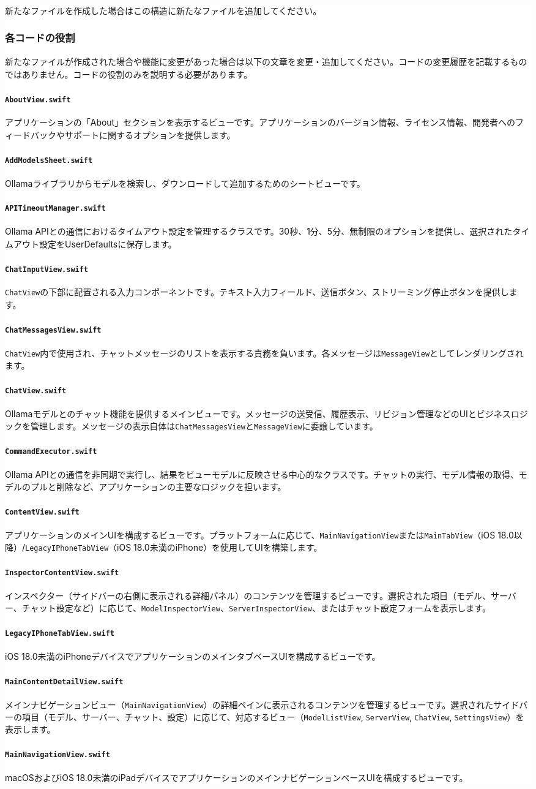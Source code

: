 新たなファイルを作成した場合はこの構造に新たなファイルを追加してください。

### 各コードの役割

新たなファイルが作成された場合や機能に変更があった場合は以下の文章を変更・追加してください。コードの変更履歴を記載するものではありません。コードの役割のみを説明する必要があります。

#### `AboutView.swift`

アプリケーションの「About」セクションを表示するビューです。アプリケーションのバージョン情報、ライセンス情報、開発者へのフィードバックやサポートに関するオプションを提供します。

#### `AddModelsSheet.swift`

Ollamaライブラリからモデルを検索し、ダウンロードして追加するためのシートビューです。

#### `APITimeoutManager.swift`

Ollama APIとの通信におけるタイムアウト設定を管理するクラスです。30秒、1分、5分、無制限のオプションを提供し、選択されたタイムアウト設定をUserDefaultsに保存します。

#### `ChatInputView.swift`

`ChatView`の下部に配置される入力コンポーネントです。テキスト入力フィールド、送信ボタン、ストリーミング停止ボタンを提供します。

#### `ChatMessagesView.swift`

`ChatView`内で使用され、チャットメッセージのリストを表示する責務を負います。各メッセージは`MessageView`としてレンダリングされます。

#### `ChatView.swift`

Ollamaモデルとのチャット機能を提供するメインビューです。メッセージの送受信、履歴表示、リビジョン管理などのUIとビジネスロジックを管理します。メッセージの表示自体は`ChatMessagesView`と`MessageView`に委譲しています。

#### `CommandExecutor.swift`

Ollama APIとの通信を非同期で実行し、結果をビューモデルに反映させる中心的なクラスです。チャットの実行、モデル情報の取得、モデルのプルと削除など、アプリケーションの主要なロジックを担います。

#### `ContentView.swift`

アプリケーションのメインUIを構成するビューです。プラットフォームに応じて、`MainNavigationView`または`MainTabView`（iOS 18.0以降）/`LegacyIPhoneTabView`（iOS 18.0未満のiPhone）を使用してUIを構築します。

#### `InspectorContentView.swift`

インスペクター（サイドバーの右側に表示される詳細パネル）のコンテンツを管理するビューです。選択された項目（モデル、サーバー、チャット設定など）に応じて、`ModelInspectorView`、`ServerInspectorView`、またはチャット設定フォームを表示します。

#### `LegacyIPhoneTabView.swift`

iOS 18.0未満のiPhoneデバイスでアプリケーションのメインタブベースUIを構成するビューです。

#### `MainContentDetailView.swift`

メインナビゲーションビュー（`MainNavigationView`）の詳細ペインに表示されるコンテンツを管理するビューです。選択されたサイドバーの項目（モデル、サーバー、チャット、設定）に応じて、対応するビュー（`ModelListView`, `ServerView`, `ChatView`, `SettingsView`）を表示します。

#### `MainNavigationView.swift`

macOSおよびiOS 18.0未満のiPadデバイスでアプリケーションのメインナビゲーションベースUIを構成するビューです。
